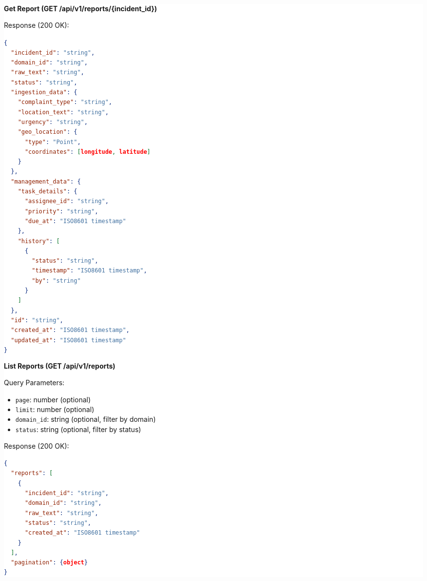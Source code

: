 **Get Report (GET /api/v1/reports/{incident_id})**

Response (200 OK):
```json
{
  "incident_id": "string",
  "domain_id": "string",
  "raw_text": "string",
  "status": "string",
  "ingestion_data": {
    "complaint_type": "string",
    "location_text": "string",
    "urgency": "string",
    "geo_location": {
      "type": "Point",
      "coordinates": [longitude, latitude]
    }
  },
  "management_data": {
    "task_details": {
      "assignee_id": "string",
      "priority": "string",
      "due_at": "ISO8601 timestamp"
    },
    "history": [
      {
        "status": "string",
        "timestamp": "ISO8601 timestamp",
        "by": "string"
      }
    ]
  },
  "id": "string",
  "created_at": "ISO8601 timestamp",
  "updated_at": "ISO8601 timestamp"
}
```

**List Reports (GET /api/v1/reports)**

Query Parameters:
- `page`: number (optional)
- `limit`: number (optional)
- `domain_id`: string (optional, filter by domain)
- `status`: string (optional, filter by status)

Response (200 OK):
```json
{
  "reports": [
    {
      "incident_id": "string",
      "domain_id": "string",
      "raw_text": "string",
      "status": "string",
      "created_at": "ISO8601 timestamp"
    }
  ],
  "pagination": {object}
}
```
